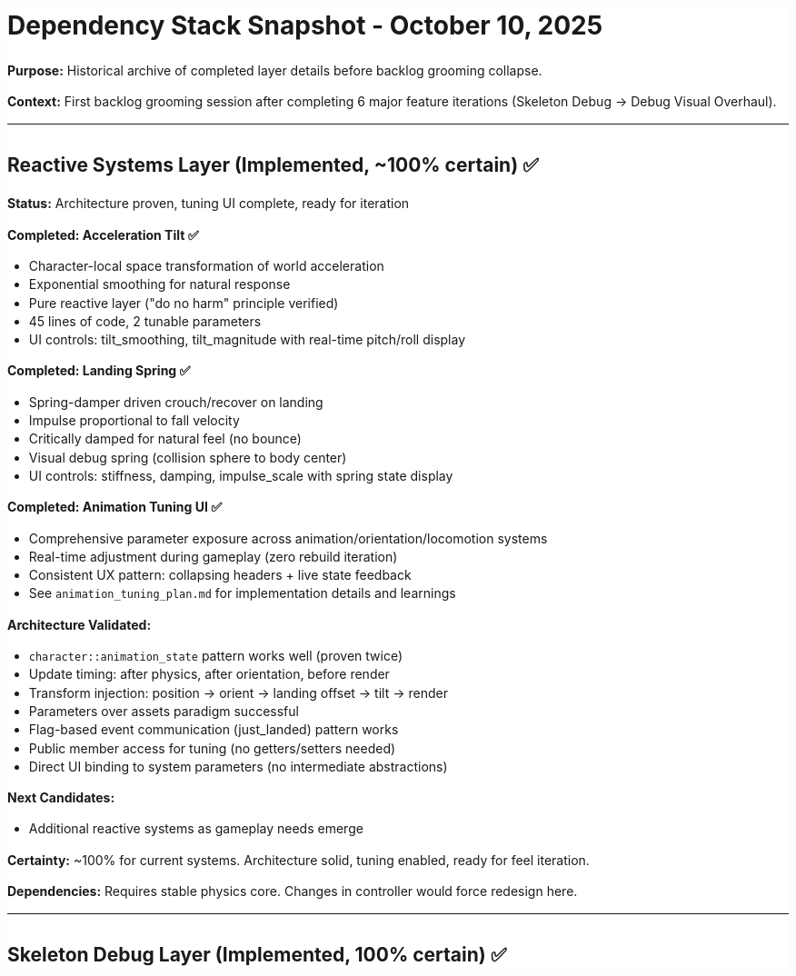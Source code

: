 # Dependency Stack Snapshot - October 10, 2025

**Purpose:** Historical archive of completed layer details before backlog grooming collapse.

**Context:** First backlog grooming session after completing 6 major feature iterations (Skeleton Debug → Debug Visual Overhaul).

---

## Reactive Systems Layer (Implemented, ~100% certain) ✅

**Status:** Architecture proven, tuning UI complete, ready for iteration

**Completed: Acceleration Tilt ✅**
- Character-local space transformation of world acceleration
- Exponential smoothing for natural response
- Pure reactive layer ("do no harm" principle verified)
- 45 lines of code, 2 tunable parameters
- UI controls: tilt_smoothing, tilt_magnitude with real-time pitch/roll display

**Completed: Landing Spring ✅**
- Spring-damper driven crouch/recover on landing
- Impulse proportional to fall velocity
- Critically damped for natural feel (no bounce)
- Visual debug spring (collision sphere to body center)
- UI controls: stiffness, damping, impulse_scale with spring state display

**Completed: Animation Tuning UI ✅**
- Comprehensive parameter exposure across animation/orientation/locomotion systems
- Real-time adjustment during gameplay (zero rebuild iteration)
- Consistent UX pattern: collapsing headers + live state feedback
- See `animation_tuning_plan.md` for implementation details and learnings

**Architecture Validated:**
- `character::animation_state` pattern works well (proven twice)
- Update timing: after physics, after orientation, before render
- Transform injection: position → orient → landing offset → tilt → render
- Parameters over assets paradigm successful
- Flag-based event communication (just_landed) pattern works
- Public member access for tuning (no getters/setters needed)
- Direct UI binding to system parameters (no intermediate abstractions)

**Next Candidates:**
- Additional reactive systems as gameplay needs emerge

**Certainty:** ~100% for current systems. Architecture solid, tuning enabled, ready for feel iteration.

**Dependencies:** Requires stable physics core. Changes in controller would force redesign here.

---

## Skeleton Debug Layer (Implemented, 100% certain) ✅
